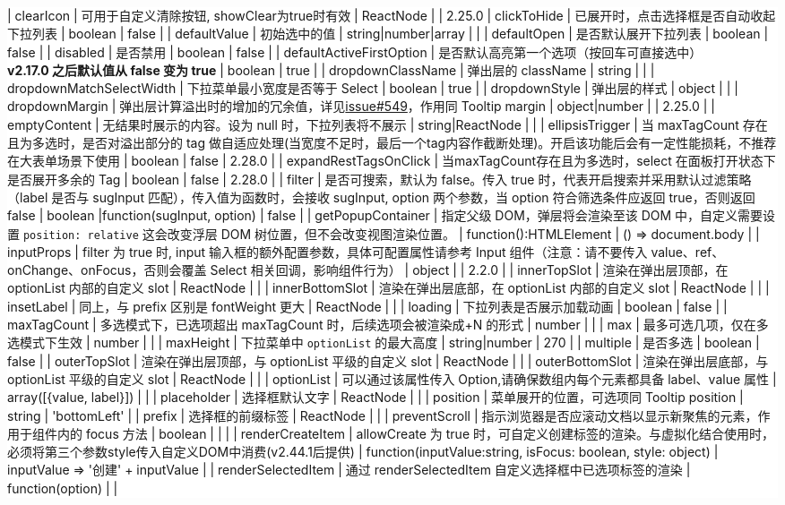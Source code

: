 | clearIcon | 可用于自定义清除按钮, showClear为true时有效                                                                                                         | ReactNode |   | 2.25.0
| clickToHide | 已展开时，点击选择框是否自动收起下拉列表                                                                                                                  | boolean | false |
| defaultValue | 初始选中的值                                                                                                                                | string\|number\|array |  |
| defaultOpen | 是否默认展开下拉列表                                                                                                                            | boolean | false |
| disabled | 是否禁用                                                                                                                                  | boolean | false |
| defaultActiveFirstOption | 是否默认高亮第一个选项（按回车可直接选中） <br/>**v2.17.0 之后默认值从 false 变为 true**                                                                           | boolean | true |
| dropdownClassName | 弹出层的 className                                                                                                                        | string |  |
| dropdownMatchSelectWidth | 下拉菜单最小宽度是否等于 Select                                                                                                                   | boolean | true |
| dropdownStyle | 弹出层的样式                                                                                                                                | object |  |
| dropdownMargin | 弹出层计算溢出时的增加的冗余值，详见[issue#549](https://github.com/DouyinFE/semi-design/issues/549)，作用同 Tooltip margin                                  | object\|number |  | 2.25.0 |
| emptyContent | 无结果时展示的内容。设为 null 时，下拉列表将不展示                                                                                                          | string\|ReactNode |  |
| ellipsisTrigger | 当 maxTagCount 存在且为多选时，是否对溢出部分的 tag 做自适应处理(当宽度不足时，最后一个tag内容作截断处理)。开启该功能后会有一定性能损耗，不推荐在大表单场景下使用                                          | boolean   | false       | 2.28.0 | 
| expandRestTagsOnClick | 当maxTagCount存在且为多选时，select 在面板打开状态下是否展开多余的 Tag                                                                                        | boolean   | false       | 2.28.0 | 
| filter | 是否可搜索，默认为 false。传入 true 时，代表开启搜索并采用默认过滤策略（label 是否与 sugInput 匹配），传入值为函数时，会接收 sugInput, option 两个参数，当 option 符合筛选条件应返回 true，否则返回 false | boolean \|function(sugInput, option) | false |
| getPopupContainer | 指定父级 DOM，弹层将会渲染至该 DOM 中，自定义需要设置 `position: relative` 这会改变浮层 DOM 树位置，但不会改变视图渲染位置。                                                      | function():HTMLElement | () => document.body |
| inputProps | filter 为 true 时, input 输入框的额外配置参数，具体可配置属性请参考 Input 组件（注意：请不要传入 value、ref、onChange、onFocus，否则会覆盖 Select 相关回调，影响组件行为）                   | object |  | 2.2.0 |
| innerTopSlot | 渲染在弹出层顶部，在 optionList 内部的自定义 slot                                                                                                     | ReactNode |  |
| innerBottomSlot | 渲染在弹出层底部，在 optionList 内部的自定义 slot                                                                                                     | ReactNode |  |
| insetLabel | 同上，与 prefix 区别是 fontWeight 更大                                                                                                         | ReactNode |  |
| loading | 下拉列表是否展示加载动画                                                                                                                          | boolean | false |
| maxTagCount | 多选模式下，已选项超出 maxTagCount 时，后续选项会被渲染成+N 的形式                                                                                             | number |  |
| max | 最多可选几项，仅在多选模式下生效                                                                                                                      | number |  |
| maxHeight | 下拉菜单中 `optionList` 的最大高度                                                                                                              | string\|number | 270 |
| multiple | 是否多选                                                                                                                                  | boolean | false |
| outerTopSlot | 渲染在弹出层顶部，与 optionList 平级的自定义 slot                                                                                                     | ReactNode |  |
| outerBottomSlot | 渲染在弹出层底部，与 optionList 平级的自定义 slot                                                                                                     | ReactNode |  |
| optionList | 可以通过该属性传入 Option,请确保数组内每个元素都具备 label、value 属性                                                                                         | array(\[{value, label}\]) |  |
| placeholder | 选择框默认文字                                                                                                                               | ReactNode |  |
| position | 菜单展开的位置，可选项同 Tooltip position                                                                                                         | string | 'bottomLeft' |
| prefix | 选择框的前缀标签                                                                                                                              | ReactNode |  |
| preventScroll | 指示浏览器是否应滚动文档以显示新聚焦的元素，作用于组件内的 focus 方法                                                                                                | boolean |  |  |
| renderCreateItem | allowCreate 为 true 时，可自定义创建标签的渲染。与虚拟化结合使用时，必须将第三个参数style传入自定义DOM中消费(v2.44.1后提供)                                                                                                | function(inputValue:string, isFocus: boolean, style: object) | inputValue => '创建' + inputValue |
| renderSelectedItem | 通过 renderSelectedItem 自定义选择框中已选项标签的渲染                                                                                                 | function(option) |  |